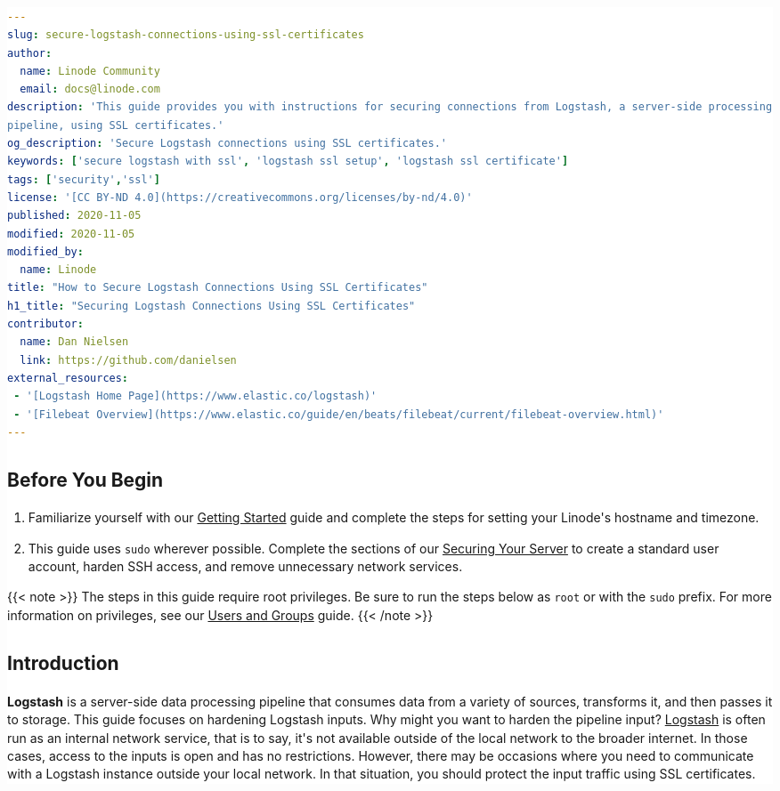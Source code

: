 ```yaml
---
slug: secure-logstash-connections-using-ssl-certificates
author:
  name: Linode Community
  email: docs@linode.com
description: 'This guide provides you with instructions for securing connections from Logstash, a server-side processing pipeline, using SSL certificates.'
og_description: 'Secure Logstash connections using SSL certificates.'
keywords: ['secure logstash with ssl', 'logstash ssl setup', 'logstash ssl certificate']
tags: ['security','ssl']
license: '[CC BY-ND 4.0](https://creativecommons.org/licenses/by-nd/4.0)'
published: 2020-11-05
modified: 2020-11-05
modified_by:
  name: Linode
title: "How to Secure Logstash Connections Using SSL Certificates"
h1_title: "Securing Logstash Connections Using SSL Certificates"
contributor:
  name: Dan Nielsen
  link: https://github.com/danielsen
external_resources:
 - '[Logstash Home Page](https://www.elastic.co/logstash)'
 - '[Filebeat Overview](https://www.elastic.co/guide/en/beats/filebeat/current/filebeat-overview.html)'
---
```


## Before You Begin

1.  Familiarize yourself with our [Getting Started](/docs/guides/getting-started/) guide and complete the steps for setting your Linode's hostname and timezone.

2.  This guide uses `sudo` wherever possible. Complete the sections of our [Securing Your Server](/docs/guides/securing-your-server/) to create a standard user account, harden SSH access, and remove unnecessary network services.



{{< note >}}
The steps in this guide require root privileges. Be sure to run the steps below as `root` or with the `sudo` prefix. For more information on privileges, see our [Users and Groups](/docs/tools-reference/linux-users-and-groups/) guide.
{{< /note >}}

## Introduction

**Logstash** is a server-side data processing pipeline that consumes data from a variety of sources, transforms it, and then passes it to storage. This guide focuses on hardening Logstash inputs. Why might you want to harden the pipeline input? [Logstash](https://www.elastic.co/logstash) is often run as an internal network service, that is to say, it's not available outside of the local network to the broader internet. In those cases, access to the inputs is open and has no restrictions. However, there may be occasions where you need to communicate with a Logstash instance outside your local network. In that situation, you should protect the input traffic using SSL certificates.
